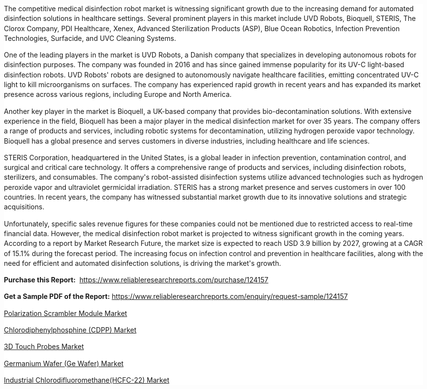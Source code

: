 <p><p>The competitive medical disinfection robot market is witnessing significant growth due to the increasing demand for automated disinfection solutions in healthcare settings. Several prominent players in this market include UVD Robots, Bioquell, STERIS, The Clorox Company, PDI Healthcare, Xenex, Advanced Sterilization Products (ASP), Blue Ocean Robotics, Infection Prevention Technologies, Surfacide, and UVC Cleaning Systems.</p><p>One of the leading players in the market is UVD Robots, a Danish company that specializes in developing autonomous robots for disinfection purposes. The company was founded in 2016 and has since gained immense popularity for its UV-C light-based disinfection robots. UVD Robots' robots are designed to autonomously navigate healthcare facilities, emitting concentrated UV-C light to kill microorganisms on surfaces. The company has experienced rapid growth in recent years and has expanded its market presence across various regions, including Europe and North America.</p><p>Another key player in the market is Bioquell, a UK-based company that provides bio-decontamination solutions. With extensive experience in the field, Bioquell has been a major player in the medical disinfection market for over 35 years. The company offers a range of products and services, including robotic systems for decontamination, utilizing hydrogen peroxide vapor technology. Bioquell has a global presence and serves customers in diverse industries, including healthcare and life sciences.</p><p>STERIS Corporation, headquartered in the United States, is a global leader in infection prevention, contamination control, and surgical and critical care technology. It offers a comprehensive range of products and services, including disinfection robots, sterilizers, and consumables. The company's robot-assisted disinfection systems utilize advanced technologies such as hydrogen peroxide vapor and ultraviolet germicidal irradiation. STERIS has a strong market presence and serves customers in over 100 countries. In recent years, the company has witnessed substantial market growth due to its innovative solutions and strategic acquisitions.</p><p>Unfortunately, specific sales revenue figures for these companies could not be mentioned due to restricted access to real-time financial data. However, the medical disinfection robot market is projected to witness significant growth in the coming years. According to a report by Market Research Future, the market size is expected to reach USD 3.9 billion by 2027, growing at a CAGR of 15.1% during the forecast period. The increasing focus on infection control and prevention in healthcare facilities, along with the need for efficient and automated disinfection solutions, is driving the market's growth.</p></p>
<p><strong>Purchase this Report:</strong>&nbsp;&nbsp;<a href="https://www.reliableresearchreports.com/purchase/124157">https://www.reliableresearchreports.com/purchase/124157</a></p>
<p></p>
<p><strong>Get a Sample PDF of the Report:</strong>&nbsp;<a href="https://www.reliableresearchreports.com/enquiry/request-sample/124157">https://www.reliableresearchreports.com/enquiry/request-sample/124157</a></p>
<p><p><a href="https://www.linkedin.com/pulse/polarization-scrambler-module-market-size-share-global-analysis-xdive/">Polarization Scrambler Module Market</a></p><p><a href="https://medium.com/@janbogisich/chlorodiphenylphosphine-cdpp-market-size-reveals-the-best-marketing-channels-in-global-industry-be65474aa09c">Chlorodiphenylphosphine (CDPP) Market</a></p><p><a href="https://github.com/RoccoManning/Market-Research-Report-List-2/blob/main/3d-touch-probes-market.md">3D Touch Probes Market</a></p><p><a href="https://www.linkedin.com/pulse/germanium-wafer-ge-market-research-report-unlocks-analysis-vhpze/">Germanium Wafer (Ge Wafer) Market</a></p><p><a href="https://medium.com/@jenniebrown07/industrial-chlorodifluoromethane-hcfc-22-market-comprehensive-assessment-by-type-application-3d8a7d6d6d9a">Industrial Chlorodifluoromethane(HCFC-22) Market</a></p></p>